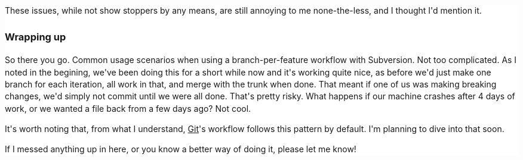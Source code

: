 These issues, while not show stoppers by any means, are still annoying to me none-the-less, and I thought I'd mention it.

### Wrapping up

So there you go. Common usage scenarios when using a branch-per-feature workflow with Subversion. Not too complicated. As I noted in the begining, we've been doing this for a short while now and it's working quite nice, as before we'd just make one branch for each iteration, all work in that, and merge with the trunk when done. That meant if one of us was making breaking changes, we'd simply not commit until we were all done. That's pretty risky. What happens if our machine crashes after 4 days of work, or we wanted a file back from a few days ago? Not cool.

It's worth noting that, from what I understand, [Git](http://git-scm.com/)'s workflow follows this pattern by default. I'm planning to dive into that soon.

If I messed anything up in here, or you know a better way of doing it, please let me know!
